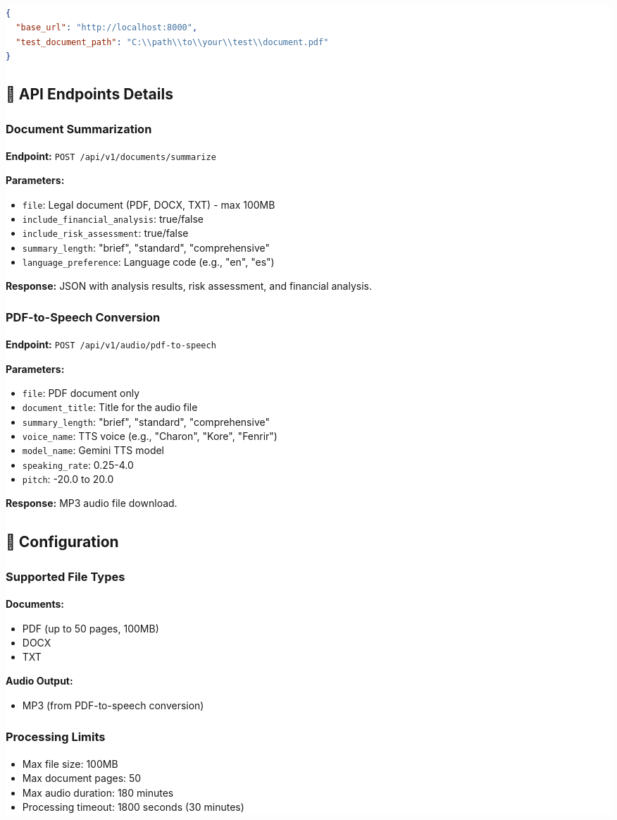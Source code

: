 ```json
{
  "base_url": "http://localhost:8000",
  "test_document_path": "C:\\path\\to\\your\\test\\document.pdf"
}
```

## 📝 API Endpoints Details

### Document Summarization

**Endpoint:** `POST /api/v1/documents/summarize`

**Parameters:**
- `file`: Legal document (PDF, DOCX, TXT) - max 100MB
- `include_financial_analysis`: true/false
- `include_risk_assessment`: true/false
- `summary_length`: "brief", "standard", "comprehensive"
- `language_preference`: Language code (e.g., "en", "es")

**Response:** JSON with analysis results, risk assessment, and financial analysis.

### PDF-to-Speech Conversion

**Endpoint:** `POST /api/v1/audio/pdf-to-speech`

**Parameters:**
- `file`: PDF document only
- `document_title`: Title for the audio file
- `summary_length`: "brief", "standard", "comprehensive"
- `voice_name`: TTS voice (e.g., "Charon", "Kore", "Fenrir")
- `model_name`: Gemini TTS model
- `speaking_rate`: 0.25-4.0
- `pitch`: -20.0 to 20.0

**Response:** MP3 audio file download.

## 🔧 Configuration

### Supported File Types

**Documents:**
- PDF (up to 50 pages, 100MB)
- DOCX
- TXT

**Audio Output:**
- MP3 (from PDF-to-speech conversion)

### Processing Limits

- Max file size: 100MB
- Max document pages: 50
- Max audio duration: 180 minutes
- Processing timeout: 1800 seconds (30 minutes)
